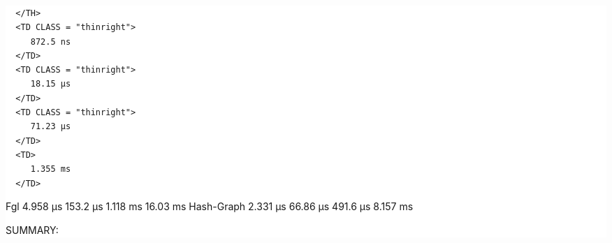       </TH>
      <TD CLASS = "thinright">
         872.5 ns
      </TD>
      <TD CLASS = "thinright">
         18.15 μs
      </TD>
      <TD CLASS = "thinright">
         71.23 μs
      </TD>
      <TD>
         1.355 ms
      </TD>
   </TR>
   <TR>
      <TH>
         Fgl
      </TH>
      <TD CLASS = "thinright">
         4.958 μs
      </TD>
      <TD CLASS = "thinright">
         153.2 μs
      </TD>
      <TD CLASS = "thinright">
         1.118 ms
      </TD>
      <TD>
         16.03 ms
      </TD>
   </TR>
   <TR>
      <TH>
         Hash-Graph
      </TH>
      <TD CLASS = "thinright">
         2.331 μs
      </TD>
      <TD CLASS = "thinright">
         66.86 μs
      </TD>
      <TD CLASS = "thinright">
         491.6 μs
      </TD>
      <TD>
         8.157 ms
      </TD>
   </TR>
</TABLE>


SUMMARY:
